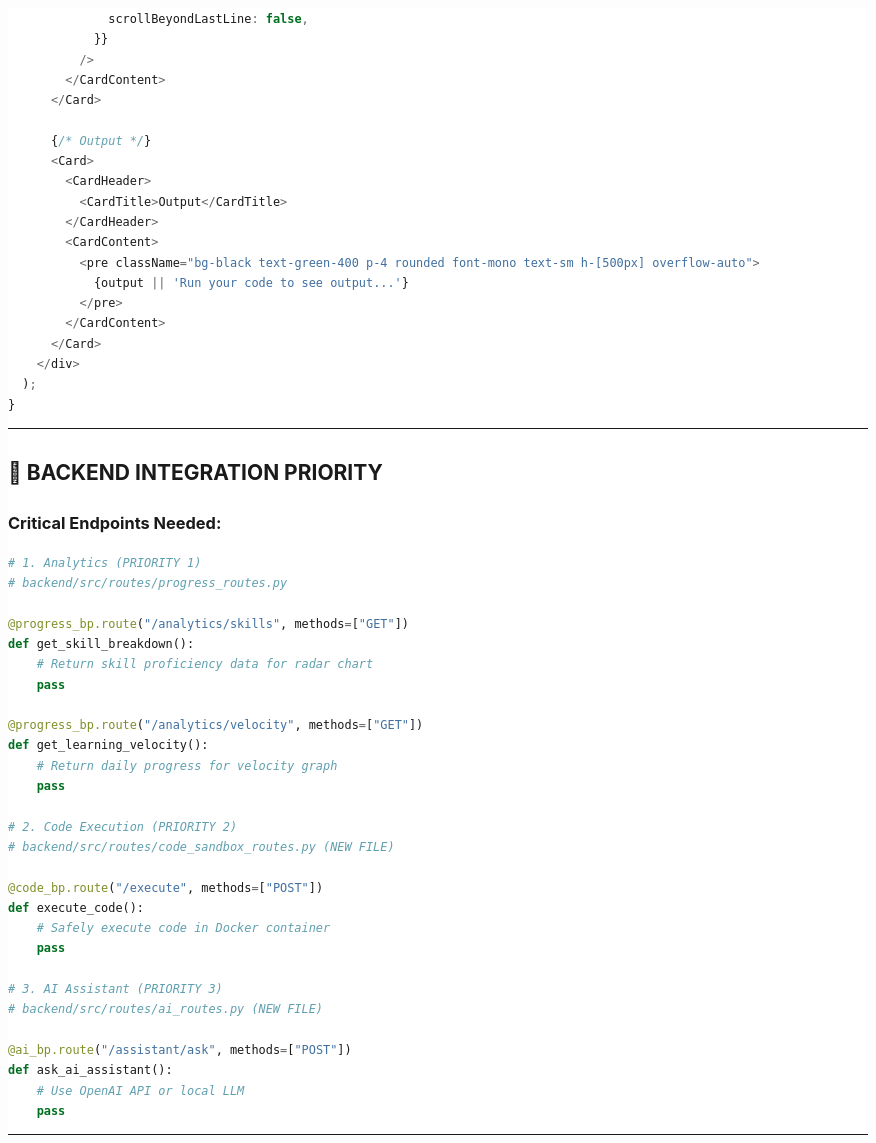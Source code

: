 ```typescript
              scrollBeyondLastLine: false,
            }}
          />
        </CardContent>
      </Card>

      {/* Output */}
      <Card>
        <CardHeader>
          <CardTitle>Output</CardTitle>
        </CardHeader>
        <CardContent>
          <pre className="bg-black text-green-400 p-4 rounded font-mono text-sm h-[500px] overflow-auto">
            {output || 'Run your code to see output...'}
          </pre>
        </CardContent>
      </Card>
    </div>
  );
}
```

---

## 📝 **BACKEND INTEGRATION PRIORITY**

### **Critical Endpoints Needed:**

```python
# 1. Analytics (PRIORITY 1)
# backend/src/routes/progress_routes.py

@progress_bp.route("/analytics/skills", methods=["GET"])
def get_skill_breakdown():
    # Return skill proficiency data for radar chart
    pass

@progress_bp.route("/analytics/velocity", methods=["GET"])
def get_learning_velocity():
    # Return daily progress for velocity graph
    pass

# 2. Code Execution (PRIORITY 2)
# backend/src/routes/code_sandbox_routes.py (NEW FILE)

@code_bp.route("/execute", methods=["POST"])
def execute_code():
    # Safely execute code in Docker container
    pass

# 3. AI Assistant (PRIORITY 3)
# backend/src/routes/ai_routes.py (NEW FILE)

@ai_bp.route("/assistant/ask", methods=["POST"])
def ask_ai_assistant():
    # Use OpenAI API or local LLM
    pass
```

---
